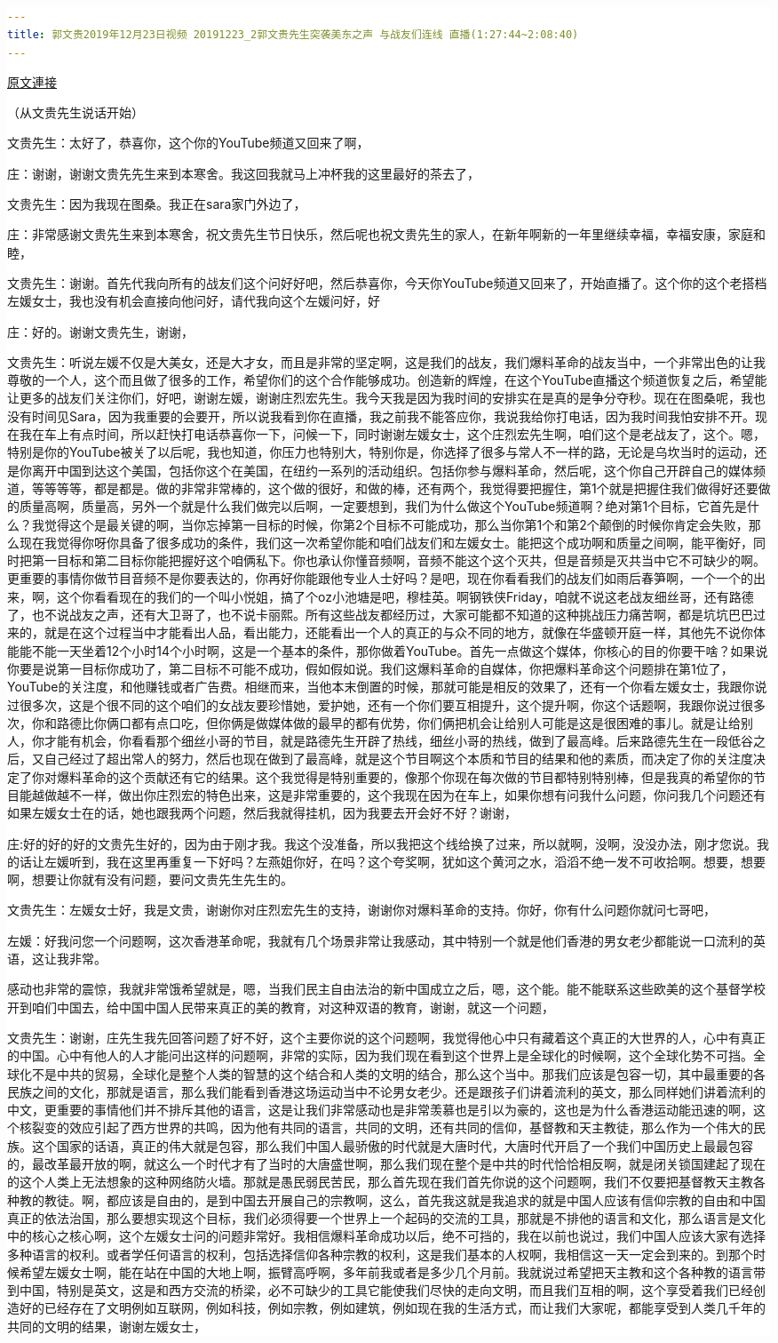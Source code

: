 ```yaml
---
title: 郭文贵2019年12月23日视频 20191223_2郭文贵先生突袭美东之声 与战友们连线 直播(1:27:44~2:08:40)
---
```


[原文連接](https://gnews.org/ThreadView/53479209)

（从文贵先生说话开始）

文贵先生：太好了，恭喜你，这个你的YouTube频道又回来了啊，


庄：谢谢，谢谢文贵先先生来到本寒舍。我这回我就马上冲杯我的这里最好的茶去了，

文贵先生：因为我现在图桑。我正在sara家门外边了，

庄：非常感谢文贵先生来到本寒舍，祝文贵先生节日快乐，然后呢也祝文贵先生的家人，在新年啊新的一年里继续幸福，幸福安康，家庭和睦，

文贵先生：谢谢。首先代我向所有的战友们这个问好好吧，然后恭喜你，今天你YouTube频道又回来了，开始直播了。这个你的这个老搭档左媛女士，我也没有机会直接向他问好，请代我向这个左媛问好，好

庄：好的。谢谢文贵先生，谢谢，

文贵先生：听说左媛不仅是大美女，还是大才女，而且是非常的坚定啊，这是我们的战友，我们爆料革命的战友当中，一个非常出色的让我尊敬的一个人，这个而且做了很多的工作，希望你们的这个合作能够成功。创造新的辉煌，在这个YouTube直播这个频道恢复之后，希望能让更多的战友们关注你们，好吧，谢谢左媛，谢谢庄烈宏先生。我今天我是因为我时间的安排实在是真的是争分夺秒。现在在图桑呢，我也没有时间见Sara，因为我重要的会要开，所以说我看到你在直播，我之前我不能答应你，我说我给你打电话，因为我时间我怕安排不开。现在我在车上有点时间，所以赶快打电话恭喜你一下，问候一下，同时谢谢左媛女士，这个庄烈宏先生啊，咱们这个是老战友了，这个。嗯，特别是你的YouTube被关了以后呢，我也知道，你压力也特别大，特别你是，你选择了很多与常人不一样的路，无论是乌坎当时的运动，还是你离开中国到达这个美国，包括你这个在美国，在纽约一系列的活动组织。包括你参与爆料革命，然后呢，这个你自己开辟自己的媒体频道，等等等等，都是都是。做的非常非常棒的，这个做的很好，和做的棒，还有两个，我觉得要把握住，第1个就是把握住我们做得好还要做的质量高啊，质量高，另外一个就是什么我们做完以后啊，一定要想到，我们为什么做这个YouTube频道啊？绝对第1个目标，它首先是什么？我觉得这个是最关键的啊，当你忘掉第一目标的时候，你第2个目标不可能成功，那么当你第1个和第2个颠倒的时候你肯定会失败，那么现在我觉得你呀你具备了很多成功的条件，我们这一次希望你能和咱们战友们和左媛女士。能把这个成功啊和质量之间啊，能平衡好，同时把第一目标和第二目标你能把握好这个咱俩私下。你也承认你懂音频啊，音频不能这个这个灭共，但是音频是灭共当中它不可缺少的啊。更重要的事情你做节目音频不是你要表达的，你再好你能跟他专业人士好吗？是吧，现在你看看我们的战友们如雨后春笋啊，一个一个的出来，啊，这个你看看现在的我们的一个叫小悦姐，搞了个oz小池塘是吧，穆桂英。啊钢铁侠Friday，咱就不说这老战友细丝哥，还有路德了，也不说战友之声，还有大卫哥了，也不说卡丽熙。所有这些战友都经历过，大家可能都不知道的这种挑战压力痛苦啊，都是坑坑巴巴过来的，就是在这个过程当中才能看出人品，看出能力，还能看出一个人的真正的与众不同的地方，就像在华盛顿开庭一样，其他先不说你体能能不能一天坐着12个小时14个小时啊，这是一个基本的条件，那你做着YouTube。首先一点做这个媒体，你核心的目的你要干啥？如果说你要是说第一目标你成功了，第二目标不可能不成功，假如假如说。我们这爆料革命的自媒体，你把爆料革命这个问题排在第1位了，YouTube的关注度，和他赚钱或者广告费。相继而来，当他本末倒置的时候，那就可能是相反的效果了，还有一个你看左媛女士，我跟你说过很多次，这是个很不同的这个咱们的女战友要珍惜她，爱护她，还有一个你们要互相提升，这个提升啊，你这个话题啊，我跟你说过很多次，你和路德比你俩口都有点口吃，但你俩是做媒体做的最早的都有优势，你们俩把机会让给别人可能是这是很困难的事儿。就是让给别人，你才能有机会，你看看那个细丝小哥的节目，就是路德先生开辟了热线，细丝小哥的热线，做到了最高峰。后来路德先生在一段低谷之后，又自己经过了超出常人的努力，然后也现在做到了最高峰，就是这个节目啊这个本质和节目的结果和他的素质，而决定了你的关注度决定了你对爆料革命的这个贡献还有它的结果。这个我觉得是特别重要的，像那个你现在每次做的节目都特别特别棒，但是我真的希望你的节目能越做越不一样，做出你庄烈宏的特色出来，这是非常重要的，这个我现在因为在车上，如果你想有问我什么问题，你问我几个问题还有如果左媛女士在的话，她也跟我两个问题，然后我就得挂机，因为我要去开会好不好？谢谢，

庄:好的好的好的文贵先生好的，因为由于刚才我。我这个没准备，所以我把这个线给换了过来，所以就啊，没啊，没没办法，刚才您说。我的话让左媛听到，我在这里再重复一下好吗？左燕姐你好，在吗？这个夸奖啊，犹如这个黄河之水，滔滔不绝一发不可收拾啊。想要，想要啊，想要让你就有没有问题，要问文贵先生先生的。


文贵先生：左媛女士好，我是文贵，谢谢你对庄烈宏先生的支持，谢谢你对爆料革命的支持。你好，你有什么问题你就问七哥吧，

左媛：好我问您一个问题啊，这次香港革命呢，我就有几个场景非常让我感动，其中特别一个就是他们香港的男女老少都能说一口流利的英语，这让我非常。

  感动也非常的震惊，我就非常饿希望就是，嗯，当我们民主自由法治的新中国成立之后，嗯，这个能。能不能联系这些欧美的这个基督学校开到咱们中国去，给中国中国人民带来真正的美的教育，对这种双语的教育，谢谢，就这一个问题，

文贵先生：谢谢，庄先生我先回答问题了好不好，这个主要你说的这个问题啊，我觉得他心中只有藏着这个真正的大世界的人，心中有真正的中国。心中有他人的人才能问出这样的问题啊，非常的实际，因为我们现在看到这个世界上是全球化的时候啊，这个全球化势不可挡。全球化不是中共的贸易，全球化是整个人类的智慧的这个结合和人类的文明的结合，那么这个当中。那我们应该是包容一切，其中最重要的各民族之间的文化，那就是语言，那么我们能看到香港这场运动当中不论男女老少。还是跟孩子们讲着流利的英文，那么同样她们讲着流利的中文，更重要的事情他们并不排斥其他的语言，这是让我们非常感动也是非常羡慕也是引以为豪的，这也是为什么香港运动能迅速的啊，这个核裂变的效应引起了西方世界的共鸣，因为他有共同的语言，共同的文明，还有共同的信仰，基督教和天主教徒，那么作为一个伟大的民族。这个国家的话语，真正的伟大就是包容，那么我们中国人最骄傲的时代就是大唐时代，大唐时代开启了一个我们中国历史上最最包容的，最改革最开放的啊，就这么一个时代才有了当时的大唐盛世啊，那么我们现在整个是中共的时代恰恰相反啊，就是闭关锁国建起了现在的这个人类上无法想象的这种网络防火墙。那就是愚民弱民苦民，那么首先现在我们首先你说的这个问题啊，我们不仅要把基督教天主教各种教的教徒。啊，都应该是自由的，是到中国去开展自己的宗教啊，这么，首先我这就是我追求的就是中国人应该有信仰宗教的自由和中国真正的依法治国，那么要想实现这个目标，我们必须得要一个世界上一个起码的交流的工具，那就是不排他的语言和文化，那么语言是文化中的核心之核心啊，这个左媛女士问的问题非常好。我相信爆料革命成功以后，绝不可挡的，我在以前也说过，我们中国人应该大家有选择多种语言的权利。或者学任何语言的权利，包括选择信仰各种宗教的权利，这是我们基本的人权啊，我相信这一天一定会到来的。到那个时候希望左媛女士啊，能在站在中国的大地上啊，振臂高呼啊，多年前我或者是多少几个月前。我就说过希望把天主教和这个各种教的语言带到中国，特别是英文，这是和西方交流的桥梁，必不可缺少的工具它能使我们尽快的走向文明，而且我们互相的啊，这个享受着我们已经创造好的已经存在了文明例如互联网，例如科技，例如宗教，例如建筑，例如现在我的生活方式，而让我们大家呢，都能享受到人类几千年的共同的文明的结果，谢谢左媛女士，
